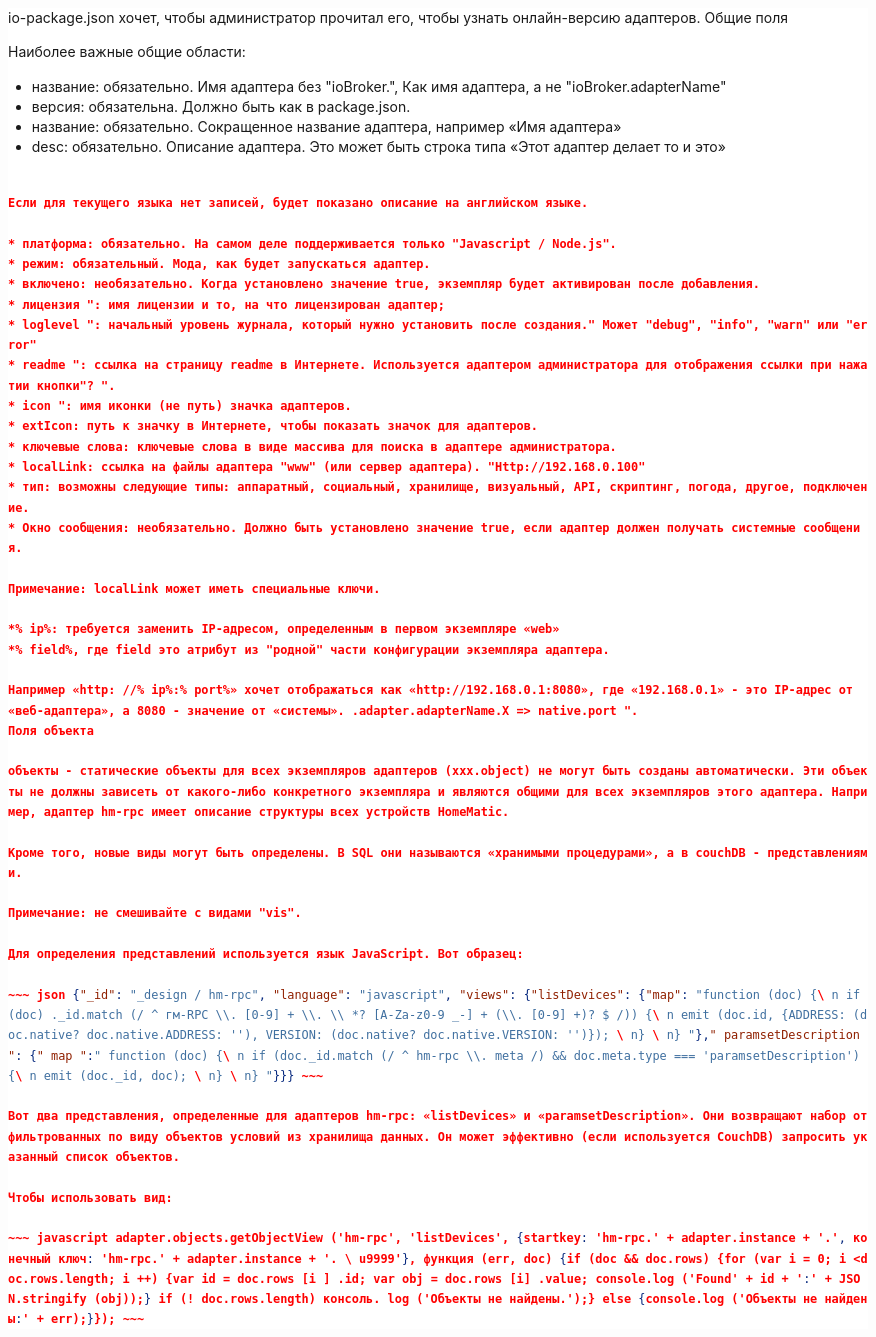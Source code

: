 io-package.json хочет, чтобы администратор прочитал его, чтобы узнать онлайн-версию адаптеров.
Общие поля

Наиболее важные общие области:

* название: обязательно. Имя адаптера без "ioBroker.", Как имя адаптера, а не "ioBroker.adapterName"
* версия: обязательна. Должно быть как в package.json.
* название: обязательно. Сокращенное название адаптера, например «Имя адаптера»
* desc: обязательно. Описание адаптера. Это может быть строка типа «Этот адаптер делает то и это»

~~~ json {"en": "Этот адаптер делает то и то", "de": "Этот адаптер делает то и это", "ru": "Этот драйвер делает то и это"} ~~~

Если для текущего языка нет записей, будет показано описание на английском языке.

* платформа: обязательно. На самом деле поддерживается только "Javascript / Node.js".
* режим: обязательный. Мода, как будет запускаться адаптер.
* включено: необязательно. Когда установлено значение true, экземпляр будет активирован после добавления.
* лицензия ": имя лицензии и то, на что лицензирован адаптер;
* loglevel ": начальный уровень журнала, который нужно установить после создания." Может "debug", "info", "warn" или "error"
* readme ": ссылка на страницу readme в Интернете. Используется адаптером администратора для отображения ссылки при нажатии кнопки"? ".
* icon ": имя иконки (не путь) значка адаптеров.
* extIcon: путь к значку в Интернете, чтобы показать значок для адаптеров.
* ключевые слова: ключевые слова в виде массива для поиска в адаптере администратора.
* localLink: ссылка на файлы адаптера "www" (или сервер адаптера). "Http://192.168.0.100"
* тип: возможны следующие типы: аппаратный, социальный, хранилище, визуальный, API, скриптинг, погода, другое, подключение.
* Окно сообщения: необязательно. Должно быть установлено значение true, если адаптер должен получать системные сообщения.

Примечание: localLink может иметь специальные ключи.

*% ip%: требуется заменить IP-адресом, определенным в первом экземпляре «web»
*% field%, где field это атрибут из "родной" части конфигурации экземпляра адаптера.

Например «http: //% ip%:% port%» хочет отображаться как «http://192.168.0.1:8080», где «192.168.0.1» - это IP-адрес от «веб-адаптера», а 8080 - значение от «системы». .adapter.adapterName.X => native.port ".
Поля объекта

объекты - статические объекты для всех экземпляров адаптеров (xxx.object) не могут быть созданы автоматически. Эти объекты не должны зависеть от какого-либо конкретного экземпляра и являются общими для всех экземпляров этого адаптера. Например, адаптер hm-rpc имеет описание структуры всех устройств HomeMatic.

Кроме того, новые виды могут быть определены. В SQL они называются «хранимыми процедурами», а в couchDB - представлениями.

Примечание: не смешивайте с видами "vis".

Для определения представлений используется язык JavaScript. Вот образец:

~~~ json {"_id": "_design / hm-rpc", "language": "javascript", "views": {"listDevices": {"map": "function (doc) {\ n if (doc) ._id.match (/ ^ гм-RPC \\. [0-9] + \\. \\ *? [A-Za-z0-9 _-] + (\\. [0-9] +)? $ /)) {\ n emit (doc.id, {ADDRESS: (doc.native? doc.native.ADDRESS: ''), VERSION: (doc.native? doc.native.VERSION: '')}); \ n} \ n} "}," paramsetDescription ": {" map ":" function (doc) {\ n if (doc._id.match (/ ^ hm-rpc \\. meta /) && doc.meta.type === 'paramsetDescription') {\ n emit (doc._id, doc); \ n} \ n} "}}} ~~~

Вот два представления, определенные для адаптеров hm-rpc: «listDevices» и «paramsetDescription». Они возвращают набор отфильтрованных по виду объектов условий из хранилища данных. Он может эффективно (если используется CouchDB) запросить указанный список объектов.

Чтобы использовать вид:

~~~ javascript adapter.objects.getObjectView ('hm-rpc', 'listDevices', {startkey: 'hm-rpc.' + adapter.instance + '.', конечный ключ: 'hm-rpc.' + adapter.instance + '. \ u9999'}, функция (err, doc) {if (doc && doc.rows) {for (var i = 0; i <doc.rows.length; i ++) {var id = doc.rows [i ] .id; var obj = doc.rows [i] .value; console.log ('Found' + id + ':' + JSON.stringify (obj));} if (! doc.rows.length) консоль. log ('Объекты не найдены.');} else {console.log ('Объекты не найдены:' + err);}}); ~~~

~~~